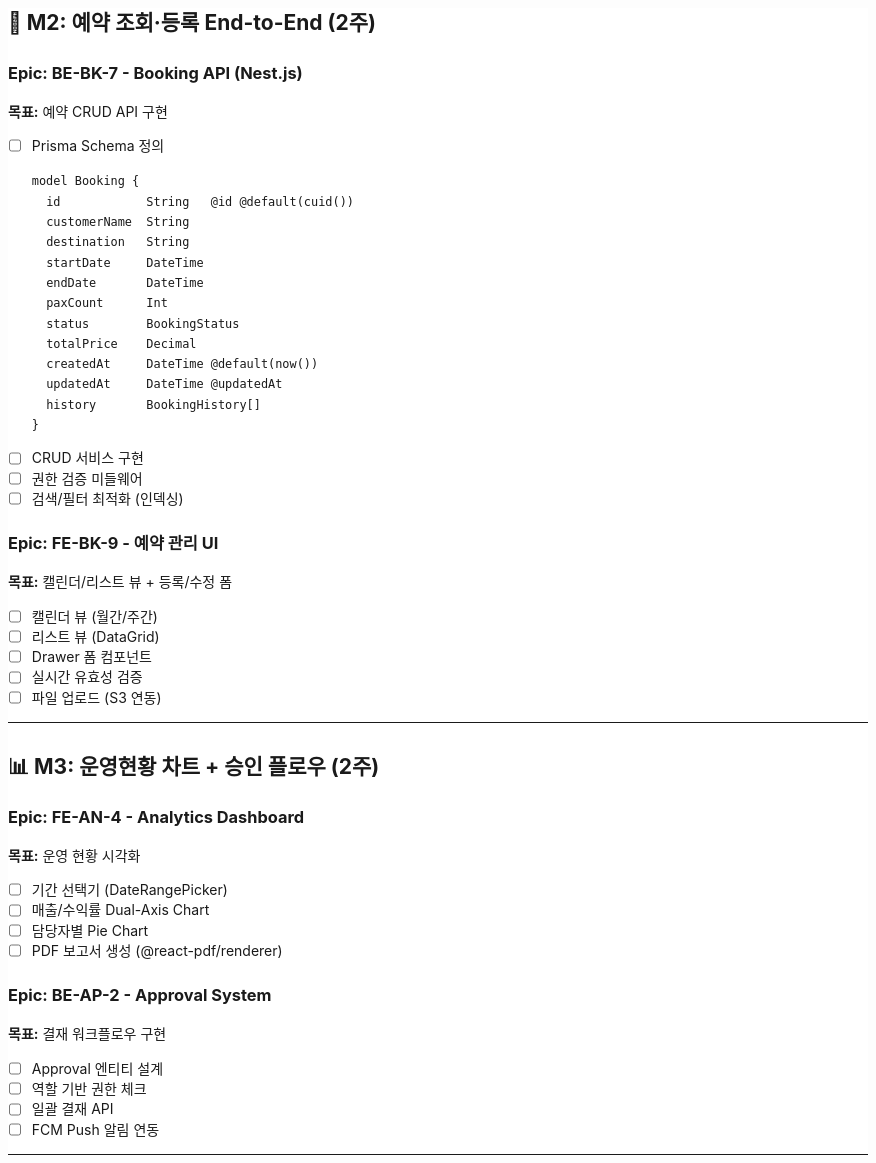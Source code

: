## 📅 M2: 예약 조회·등록 End-to-End (2주)

### Epic: BE-BK-7 - Booking API (Nest.js)
**목표:** 예약 CRUD API 구현
- [ ] Prisma Schema 정의
  ```prisma
  model Booking {
    id            String   @id @default(cuid())
    customerName  String
    destination   String
    startDate     DateTime
    endDate       DateTime
    paxCount      Int
    status        BookingStatus
    totalPrice    Decimal
    createdAt     DateTime @default(now())
    updatedAt     DateTime @updatedAt
    history       BookingHistory[]
  }
  ```
- [ ] CRUD 서비스 구현
- [ ] 권한 검증 미들웨어
- [ ] 검색/필터 최적화 (인덱싱)

### Epic: FE-BK-9 - 예약 관리 UI
**목표:** 캘린더/리스트 뷰 + 등록/수정 폼
- [ ] 캘린더 뷰 (월간/주간)
- [ ] 리스트 뷰 (DataGrid)
- [ ] Drawer 폼 컴포넌트
- [ ] 실시간 유효성 검증
- [ ] 파일 업로드 (S3 연동)

---

## 📊 M3: 운영현황 차트 + 승인 플로우 (2주)

### Epic: FE-AN-4 - Analytics Dashboard
**목표:** 운영 현황 시각화
- [ ] 기간 선택기 (DateRangePicker)
- [ ] 매출/수익률 Dual-Axis Chart
- [ ] 담당자별 Pie Chart
- [ ] PDF 보고서 생성 (@react-pdf/renderer)

### Epic: BE-AP-2 - Approval System
**목표:** 결재 워크플로우 구현
- [ ] Approval 엔티티 설계
- [ ] 역할 기반 권한 체크
- [ ] 일괄 결재 API
- [ ] FCM Push 알림 연동

---